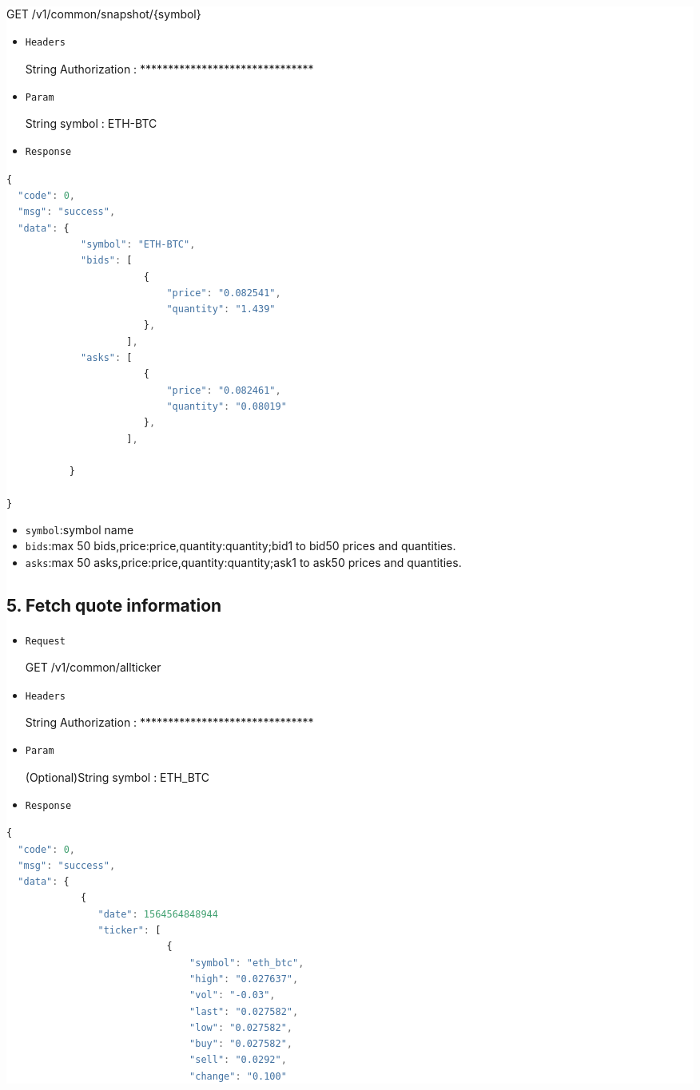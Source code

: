    GET /v1/common/snapshot/{symbol}
   
* `Headers` 

    String Authorization : *******************************
    
* `Param` 

   String symbol : ETH-BTC
* `Response` 
```javascript
{
  "code": 0,
  "msg": "success",
  "data": {
             "symbol": "ETH-BTC",
             "bids": [
                        {
                            "price": "0.082541",
                            "quantity": "1.439"
                        }, 
                     ],
             "asks": [
                        {
                            "price": "0.082461",
                            "quantity": "0.08019"
                        },
                     ],

           }

}
```
* `symbol`:symbol name
* `bids`:max 50 bids,price:price,quantity:quantity;bid1 to bid50 prices and quantities.
* `asks`:max 50 asks,price:price,quantity:quantity;ask1 to ask50 prices and quantities.

## 5.	Fetch quote information
* `Request` 

   GET /v1/common/allticker
   
* `Headers` 

    String Authorization : *******************************
    
* `Param` 

   (Optional)String symbol : ETH_BTC
    
* `Response` 
```javascript
{
  "code": 0,
  "msg": "success",
  "data": {
             {
                "date": 1564564848944
		        "ticker": [
			                {
				                "symbol": "eth_btc",
				                "high": "0.027637",
				                "vol": "-0.03",
				                "last": "0.027582",
				                "low": "0.027582",
				                "buy": "0.027582",
				                "sell": "0.0292",
				                "change": "0.100"
```